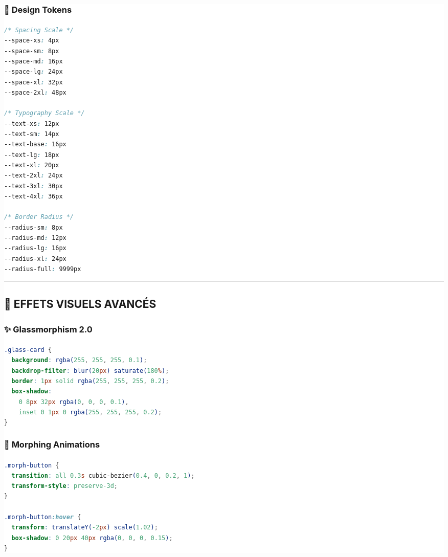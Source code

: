 ### 🎯 **Design Tokens**
```css
/* Spacing Scale */
--space-xs: 4px
--space-sm: 8px
--space-md: 16px
--space-lg: 24px
--space-xl: 32px
--space-2xl: 48px

/* Typography Scale */
--text-xs: 12px
--text-sm: 14px
--text-base: 16px
--text-lg: 18px
--text-xl: 20px
--text-2xl: 24px
--text-3xl: 30px
--text-4xl: 36px

/* Border Radius */
--radius-sm: 8px
--radius-md: 12px
--radius-lg: 16px
--radius-xl: 24px
--radius-full: 9999px
```

---

## 🎪 EFFETS VISUELS AVANCÉS

### ✨ **Glassmorphism 2.0**
```css
.glass-card {
  background: rgba(255, 255, 255, 0.1);
  backdrop-filter: blur(20px) saturate(180%);
  border: 1px solid rgba(255, 255, 255, 0.2);
  box-shadow: 
    0 8px 32px rgba(0, 0, 0, 0.1),
    inset 0 1px 0 rgba(255, 255, 255, 0.2);
}
```

### 🌊 **Morphing Animations**
```css
.morph-button {
  transition: all 0.3s cubic-bezier(0.4, 0, 0.2, 1);
  transform-style: preserve-3d;
}

.morph-button:hover {
  transform: translateY(-2px) scale(1.02);
  box-shadow: 0 20px 40px rgba(0, 0, 0, 0.15);
}
```

